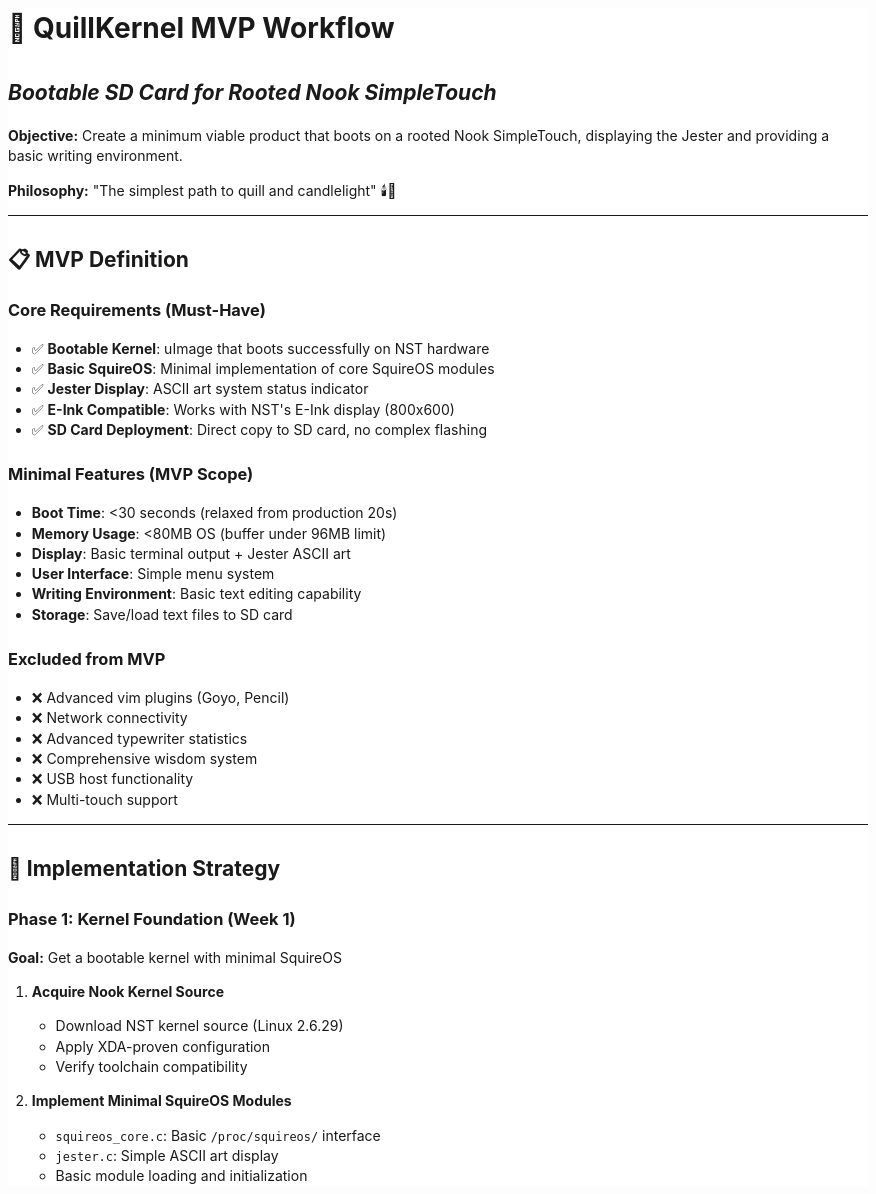# 🏰 QuillKernel MVP Workflow
## *Bootable SD Card for Rooted Nook SimpleTouch*

**Objective:** Create a minimum viable product that boots on a rooted Nook SimpleTouch, displaying the Jester and providing a basic writing environment.

**Philosophy:** "The simplest path to quill and candlelight" 🕯️📜

---

## 📋 MVP Definition

### Core Requirements (Must-Have)
- ✅ **Bootable Kernel**: uImage that boots successfully on NST hardware
- ✅ **Basic SquireOS**: Minimal implementation of core SquireOS modules
- ✅ **Jester Display**: ASCII art system status indicator
- ✅ **E-Ink Compatible**: Works with NST's E-Ink display (800x600)
- ✅ **SD Card Deployment**: Direct copy to SD card, no complex flashing

### Minimal Features (MVP Scope)
- **Boot Time**: <30 seconds (relaxed from production 20s)
- **Memory Usage**: <80MB OS (buffer under 96MB limit)
- **Display**: Basic terminal output + Jester ASCII art
- **User Interface**: Simple menu system
- **Writing Environment**: Basic text editing capability
- **Storage**: Save/load text files to SD card

### Excluded from MVP
- ❌ Advanced vim plugins (Goyo, Pencil)
- ❌ Network connectivity
- ❌ Advanced typewriter statistics
- ❌ Comprehensive wisdom system
- ❌ USB host functionality
- ❌ Multi-touch support

---

## 🎯 Implementation Strategy

### Phase 1: Kernel Foundation (Week 1)
**Goal:** Get a bootable kernel with minimal SquireOS

1. **Acquire Nook Kernel Source**
   - Download NST kernel source (Linux 2.6.29)
   - Apply XDA-proven configuration
   - Verify toolchain compatibility

2. **Implement Minimal SquireOS Modules**
   - `squireos_core.c`: Basic `/proc/squireos/` interface
   - `jester.c`: Simple ASCII art display
   - Basic module loading and initialization

